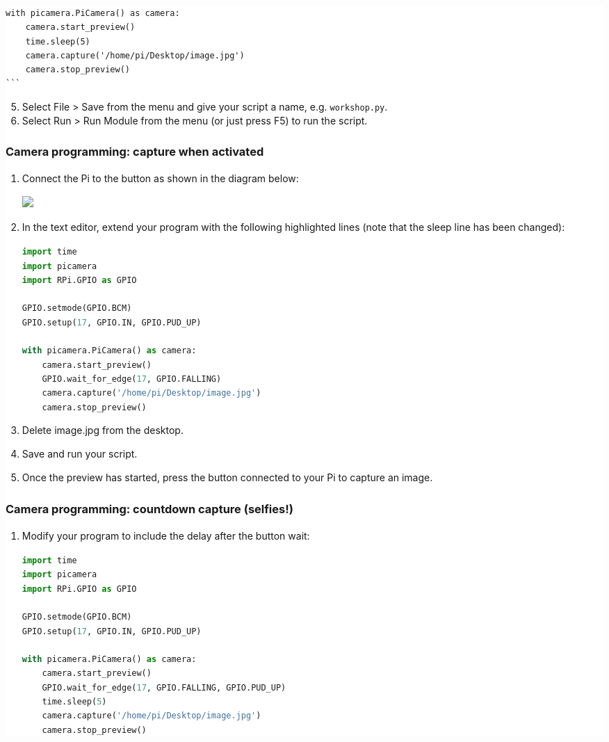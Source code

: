     with picamera.PiCamera() as camera:
        camera.start_preview()
        time.sleep(5)
        camera.capture('/home/pi/Desktop/image.jpg')
        camera.stop_preview()
    ```

5. Select File > Save from the menu and give your script a name, e.g. `workshop.py`.
6. Select Run > Run Module from the menu (or just press F5) to run the script.

### Camera programming: capture when activated

1. Connect the Pi to the button as shown in the diagram below:

    ![](picamera-gpio-setup.png)

2. In the text editor, extend your program with the following highlighted lines (note that the sleep line has been changed):

    ```python
    import time
    import picamera
    import RPi.GPIO as GPIO

    GPIO.setmode(GPIO.BCM)
    GPIO.setup(17, GPIO.IN, GPIO.PUD_UP)
    
    with picamera.PiCamera() as camera:
        camera.start_preview()
        GPIO.wait_for_edge(17, GPIO.FALLING)
        camera.capture('/home/pi/Desktop/image.jpg')
        camera.stop_preview()
    ```

3. Delete image.jpg from the desktop.
4. Save and run your script.
5. Once the preview has started, press the button connected to your Pi to capture an image.

### Camera programming: countdown capture (selfies!)

1. Modify your program to include the delay after the button wait:

    ```python
    import time
    import picamera
    import RPi.GPIO as GPIO
    
    GPIO.setmode(GPIO.BCM)
    GPIO.setup(17, GPIO.IN, GPIO.PUD_UP)
    
    with picamera.PiCamera() as camera:
        camera.start_preview()
        GPIO.wait_for_edge(17, GPIO.FALLING, GPIO.PUD_UP)
        time.sleep(5)
        camera.capture('/home/pi/Desktop/image.jpg')
        camera.stop_preview()
    ```

